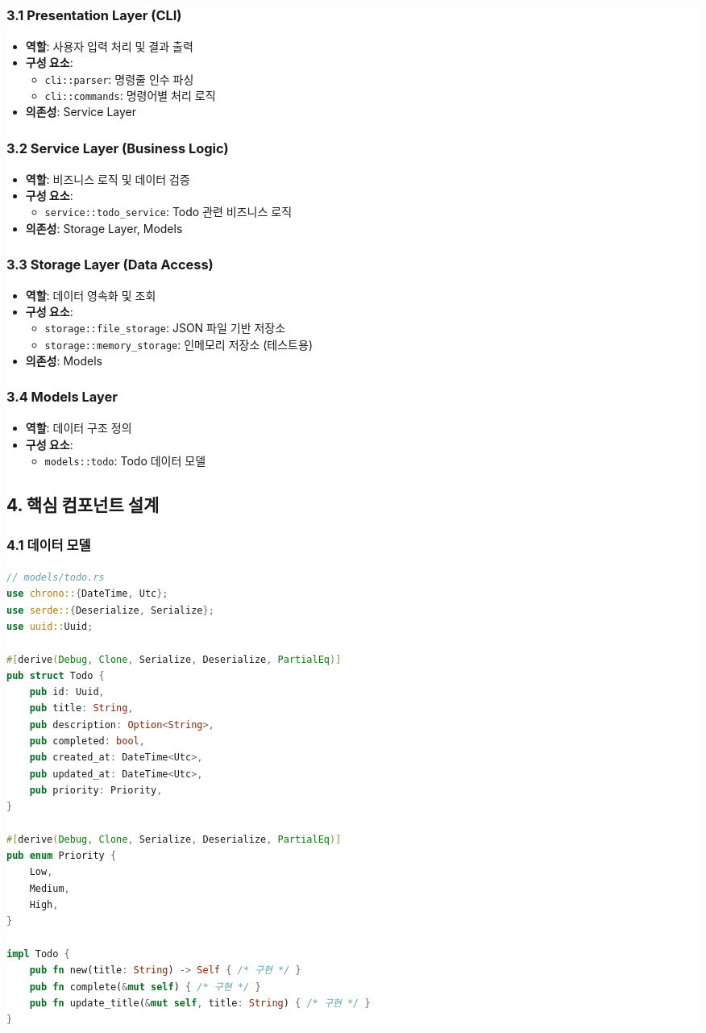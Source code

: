 ### 3.1 Presentation Layer (CLI)
- **역할**: 사용자 입력 처리 및 결과 출력
- **구성 요소**:
  - `cli::parser`: 명령줄 인수 파싱
  - `cli::commands`: 명령어별 처리 로직
- **의존성**: Service Layer

### 3.2 Service Layer (Business Logic)
- **역할**: 비즈니스 로직 및 데이터 검증
- **구성 요소**:
  - `service::todo_service`: Todo 관련 비즈니스 로직
- **의존성**: Storage Layer, Models

### 3.3 Storage Layer (Data Access)
- **역할**: 데이터 영속화 및 조회
- **구성 요소**:
  - `storage::file_storage`: JSON 파일 기반 저장소
  - `storage::memory_storage`: 인메모리 저장소 (테스트용)
- **의존성**: Models

### 3.4 Models Layer
- **역할**: 데이터 구조 정의
- **구성 요소**:
  - `models::todo`: Todo 데이터 모델

## 4. 핵심 컴포넌트 설계

### 4.1 데이터 모델

```rust
// models/todo.rs
use chrono::{DateTime, Utc};
use serde::{Deserialize, Serialize};
use uuid::Uuid;

#[derive(Debug, Clone, Serialize, Deserialize, PartialEq)]
pub struct Todo {
    pub id: Uuid,
    pub title: String,
    pub description: Option<String>,
    pub completed: bool,
    pub created_at: DateTime<Utc>,
    pub updated_at: DateTime<Utc>,
    pub priority: Priority,
}

#[derive(Debug, Clone, Serialize, Deserialize, PartialEq)]
pub enum Priority {
    Low,
    Medium,
    High,
}

impl Todo {
    pub fn new(title: String) -> Self { /* 구현 */ }
    pub fn complete(&mut self) { /* 구현 */ }
    pub fn update_title(&mut self, title: String) { /* 구현 */ }
}
```
